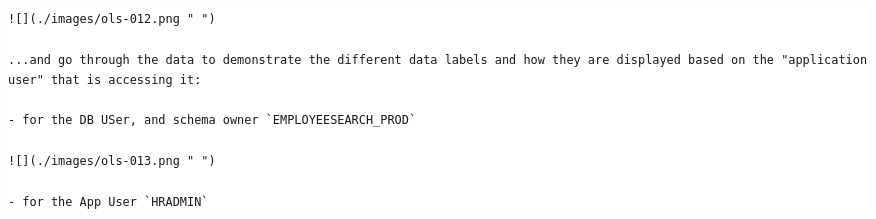     ![](./images/ols-012.png " ")

    ...and go through the data to demonstrate the different data labels and how they are displayed based on the "application user" that is accessing it:

    - for the DB USer, and schema owner `EMPLOYEESEARCH_PROD`

    ![](./images/ols-013.png " ")

	- for the App User `HRADMIN`
